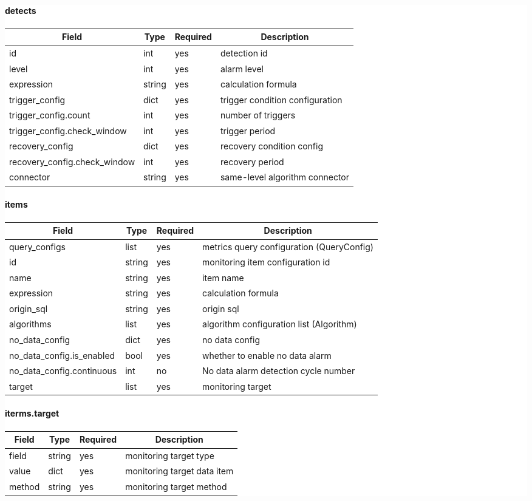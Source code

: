 #### detects

| Field | Type | Required | Description |
| ---------------------------- | ------ | ---- | ---------------- |
| id | int | yes | detection id |
| level | int | yes | alarm level |
| expression | string | yes | calculation formula |
| trigger_config | dict | yes | trigger condition configuration |
| trigger_config.count | int | yes | number of triggers |
| trigger_config.check_window | int | yes | trigger period |
| recovery_config | dict | yes | recovery condition config |
| recovery_config.check_window | int | yes | recovery period |
| connector | string | yes | same-level algorithm connector |

#### items

| Field | Type | Required | Description |
| ---------------------------- | ------ | ---- | ------------------------- |
| query_configs | list | yes | metrics query configuration (QueryConfig) |
| id | string | yes | monitoring item configuration id |
| name | string | yes | item name |
| expression | string | yes | calculation formula |
| origin_sql | string | yes | origin sql |
| algorithms | list | yes | algorithm configuration list (Algorithm) |
| no_data_config | dict | yes | no data config |
| no_data_config.is_enabled | bool | yes | whether to enable no data alarm |
| no_data_config.continuous | int | no | No data alarm detection cycle number |
| target | list | yes | monitoring target |

#### iterms.target

| Field | Type | Required | Description |
| ---------------------------- | ------ | ---- | ----------------------- |
| field | string | yes | monitoring target type |
| value | dict | yes | monitoring target data item |
| method | string | yes | monitoring target method |
